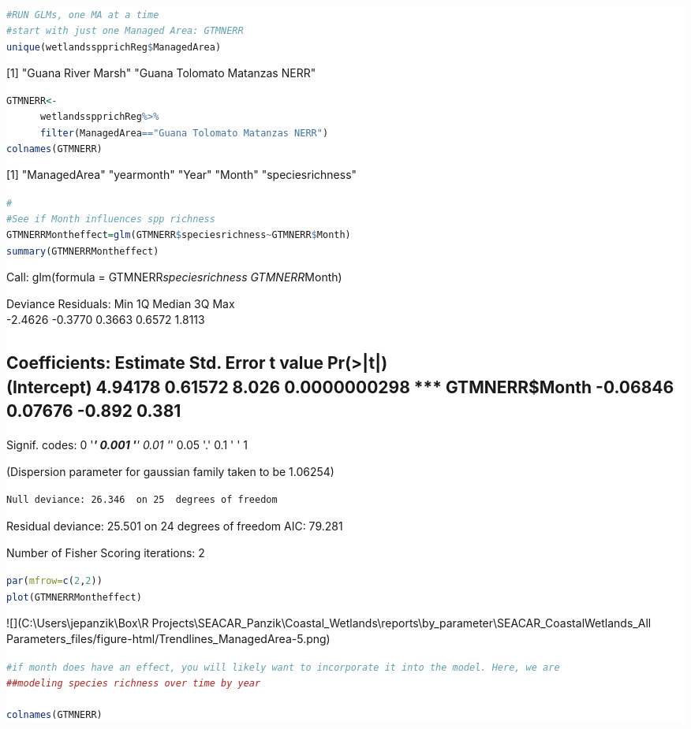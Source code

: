 ```r
#RUN GLMs, one MA at a time
#start with just one Managed Area: GTMNERR
unique(wetlandsspprichReg$ManagedArea)
```

[1] "Guana River Marsh"            "Guana Tolomato Matanzas NERR"

```r
GTMNERR<-
      wetlandsspprichReg%>%
      filter(ManagedArea=="Guana Tolomato Matanzas NERR")
colnames(GTMNERR)
```

[1] "ManagedArea"     "yearmonth"       "Year"            "Month"           "speciesrichness"

```r
#
#See if Month influences spp richness
GTMNERRMontheffect=glm(GTMNERR$speciesrichness~GTMNERR$Month)
summary(GTMNERRMontheffect)
```


Call:
glm(formula = GTMNERR$speciesrichness ~ GTMNERR$Month)

Deviance Residuals: 
    Min       1Q   Median       3Q      Max  
-2.4626  -0.3770   0.3663   0.6572   1.8113  

Coefficients:
              Estimate Std. Error t value     Pr(>|t|)    
(Intercept)    4.94178    0.61572   8.026 0.0000000298 ***
GTMNERR$Month -0.06846    0.07676  -0.892        0.381    
---
Signif. codes:  0 '***' 0.001 '**' 0.01 '*' 0.05 '.' 0.1 ' ' 1

(Dispersion parameter for gaussian family taken to be 1.06254)

    Null deviance: 26.346  on 25  degrees of freedom
Residual deviance: 25.501  on 24  degrees of freedom
AIC: 79.281

Number of Fisher Scoring iterations: 2

```r
par(mfrow=c(2,2))
plot(GTMNERRMontheffect)
```

![](C:\Users\jepanzik\Box\R Projects\SEACAR_Panzik\Coastal_Wetlands\reports\by_parameter\SEACAR_CoastalWetlands_All Parameters_files/figure-html/Trendlines_ManagedArea-5.png)

```r
#if month does have an effect, you will likely want to incorporate it into the model. Here, we are
##modeling species richness over time by year

colnames(GTMNERR)
```
